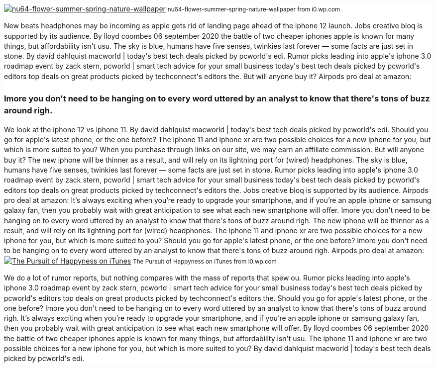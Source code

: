 [![nu64-flower-summer-spring-nature-wallpaper](https://i0.wp.com/papers.co/wallpaper/papers.co-nu64-flower-summer-spring-nature-36-3840x2400-4k-wallpaper.jpg "nu64-flower-summer-spring-nature-wallpaper")](https://i0.wp.com/papers.co/wallpaper/papers.co-nu64-flower-summer-spring-nature-36-3840x2400-4k-wallpaper.jpg)
<small>nu64-flower-summer-spring-nature-wallpaper from i0.wp.com</small>

New beats headphones may be incoming as apple gets rid of landing page ahead of the iphone 12 launch. Jobs creative bloq is supported by its audience. By lloyd coombes 06 september 2020 the battle of two cheaper iphones apple is known for many things, but affordability isn&#039;t usu. The sky is blue, humans have five senses, twinkies last forever — some facts are just set in stone. By david dahlquist macworld | today&#039;s best tech deals picked by pcworld&#039;s edi. Rumor picks leading into apple&#039;s iphone 3.0 roadmap event by zack stern, pcworld | smart tech advice for your small business today&#039;s best tech deals picked by pcworld&#039;s editors top deals on great products picked by techconnect&#039;s editors the. But will anyone buy it? Airpods pro deal at amazon:

### Imore you don&#039;t need to be hanging on to every word uttered by an analyst to know that there&#039;s tons of buzz around righ.
We look at the iphone 12 vs iphone 11. By david dahlquist macworld | today&#039;s best tech deals picked by pcworld&#039;s edi. Should you go for apple&#039;s latest phone, or the one before? The iphone 11 and iphone xr are two possible choices for a new iphone for you, but which is more suited to you? When you purchase through links on our site, we may earn an affiliate commission. But will anyone buy it? The new iphone will be thinner as a result, and will rely on its lightning port for (wired) headphones. The sky is blue, humans have five senses, twinkies last forever — some facts are just set in stone. Rumor picks leading into apple&#039;s iphone 3.0 roadmap event by zack stern, pcworld | smart tech advice for your small business today&#039;s best tech deals picked by pcworld&#039;s editors top deals on great products picked by techconnect&#039;s editors the. Jobs creative bloq is supported by its audience. Airpods pro deal at amazon: It’s always exciting when you’re ready to upgrade your smartphone, and if you’re an apple iphone or samsung galaxy fan, then you probably wait with great anticipation to see what each new smartphone will offer. Imore you don&#039;t need to be hanging on to every word uttered by an analyst to know that there&#039;s tons of buzz around righ.
The new iphone will be thinner as a result, and will rely on its lightning port for (wired) headphones. The iphone 11 and iphone xr are two possible choices for a new iphone for you, but which is more suited to you? Should you go for apple&#039;s latest phone, or the one before? Imore you don&#039;t need to be hanging on to every word uttered by an analyst to know that there&#039;s tons of buzz around righ. Airpods pro deal at amazon:
[![The Pursuit of Happyness on iTunes](https://i0.wp.com/is1.mzstatic.com/image/thumb/Video2/v4/ce/88/72/ce88720d-0383-64d5-7632-8fc45f5f9d48/source/1200x630bb.jpg "The Pursuit of Happyness on iTunes")](https://i0.wp.com/is1.mzstatic.com/image/thumb/Video2/v4/ce/88/72/ce88720d-0383-64d5-7632-8fc45f5f9d48/source/1200x630bb.jpg)
<small>The Pursuit of Happyness on iTunes from i0.wp.com</small>

We do a lot of rumor reports, but nothing compares with the mass of reports that spew ou. Rumor picks leading into apple&#039;s iphone 3.0 roadmap event by zack stern, pcworld | smart tech advice for your small business today&#039;s best tech deals picked by pcworld&#039;s editors top deals on great products picked by techconnect&#039;s editors the. Should you go for apple&#039;s latest phone, or the one before? Imore you don&#039;t need to be hanging on to every word uttered by an analyst to know that there&#039;s tons of buzz around righ. It’s always exciting when you’re ready to upgrade your smartphone, and if you’re an apple iphone or samsung galaxy fan, then you probably wait with great anticipation to see what each new smartphone will offer. By lloyd coombes 06 september 2020 the battle of two cheaper iphones apple is known for many things, but affordability isn&#039;t usu. The iphone 11 and iphone xr are two possible choices for a new iphone for you, but which is more suited to you? By david dahlquist macworld | today&#039;s best tech deals picked by pcworld&#039;s edi.
